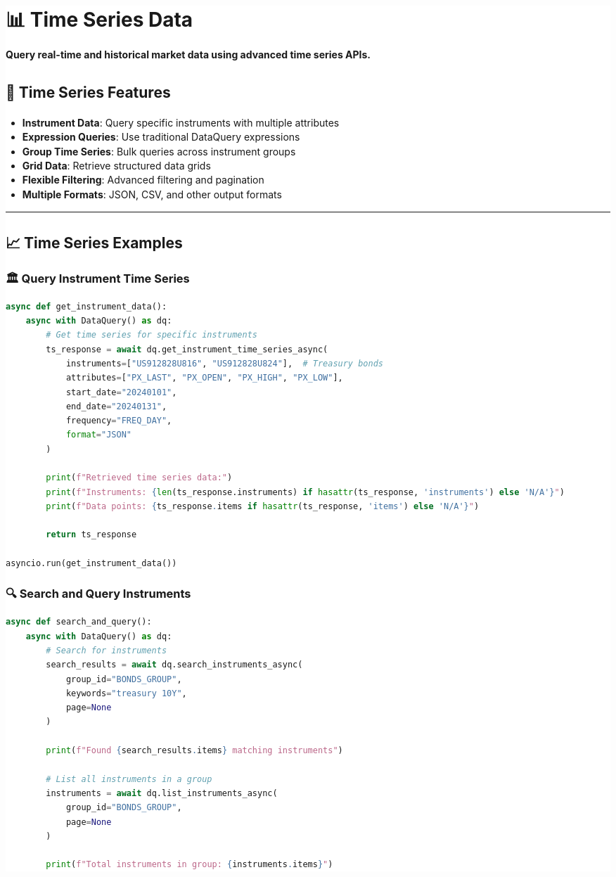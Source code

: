 # 📊 Time Series Data

**Query real-time and historical market data using advanced time series APIs.**

## 🎯 Time Series Features

- **Instrument Data**: Query specific instruments with multiple attributes
- **Expression Queries**: Use traditional DataQuery expressions
- **Group Time Series**: Bulk queries across instrument groups
- **Grid Data**: Retrieve structured data grids
- **Flexible Filtering**: Advanced filtering and pagination
- **Multiple Formats**: JSON, CSV, and other output formats

---

## 📈 Time Series Examples

### 🏛️ Query Instrument Time Series

```python
async def get_instrument_data():
    async with DataQuery() as dq:
        # Get time series for specific instruments
        ts_response = await dq.get_instrument_time_series_async(
            instruments=["US912828U816", "US912828U824"],  # Treasury bonds
            attributes=["PX_LAST", "PX_OPEN", "PX_HIGH", "PX_LOW"],
            start_date="20240101",
            end_date="20240131",
            frequency="FREQ_DAY",
            format="JSON"
        )

        print(f"Retrieved time series data:")
        print(f"Instruments: {len(ts_response.instruments) if hasattr(ts_response, 'instruments') else 'N/A'}")
        print(f"Data points: {ts_response.items if hasattr(ts_response, 'items') else 'N/A'}")

        return ts_response

asyncio.run(get_instrument_data())
```

### 🔍 Search and Query Instruments

```python
async def search_and_query():
    async with DataQuery() as dq:
        # Search for instruments
        search_results = await dq.search_instruments_async(
            group_id="BONDS_GROUP",
            keywords="treasury 10Y",
            page=None
        )

        print(f"Found {search_results.items} matching instruments")

        # List all instruments in a group
        instruments = await dq.list_instruments_async(
            group_id="BONDS_GROUP",
            page=None
        )

        print(f"Total instruments in group: {instruments.items}")
```
